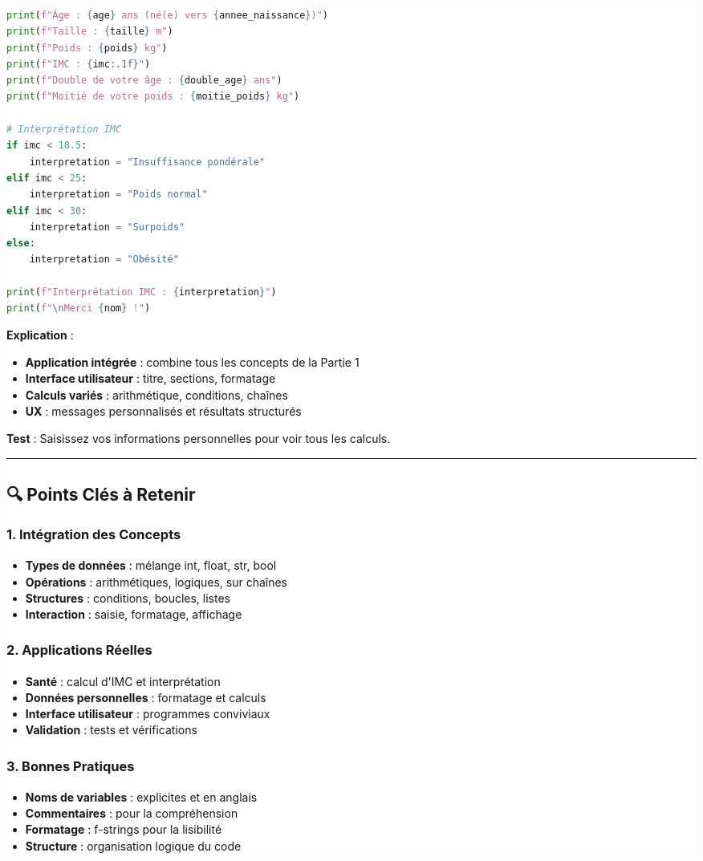 ```python
print(f"Âge : {age} ans (né(e) vers {annee_naissance})")
print(f"Taille : {taille} m")
print(f"Poids : {poids} kg")
print(f"IMC : {imc:.1f}")
print(f"Double de votre âge : {double_age} ans")
print(f"Moitié de votre poids : {moitie_poids} kg")

# Interprétation IMC
if imc < 18.5:
    interpretation = "Insuffisance pondérale"
elif imc < 25:
    interpretation = "Poids normal"
elif imc < 30:
    interpretation = "Surpoids"
else:
    interpretation = "Obésité"

print(f"Interprétation IMC : {interpretation}")
print(f"\nMerci {nom} !")
```

**Explication** :
- **Application intégrée** : combine tous les concepts de la Partie 1
- **Interface utilisateur** : titre, sections, formatage
- **Calculs variés** : arithmétique, conditions, chaînes
- **UX** : messages personnalisés et résultats structurés

**Test** : Saisissez vos informations personnelles pour voir tous les calculs.

---

## 🔍 Points Clés à Retenir

### 1. **Intégration des Concepts**
- **Types de données** : mélange int, float, str, bool
- **Opérations** : arithmétiques, logiques, sur chaînes
- **Structures** : conditions, boucles, listes
- **Interaction** : saisie, formatage, affichage

### 2. **Applications Réelles**
- **Santé** : calcul d'IMC et interprétation
- **Données personnelles** : formatage et calculs
- **Interface utilisateur** : programmes conviviaux
- **Validation** : tests et vérifications

### 3. **Bonnes Pratiques**
- **Noms de variables** : explicites et en anglais
- **Commentaires** : pour la compréhension
- **Formatage** : f-strings pour la lisibilité
- **Structure** : organisation logique du code
